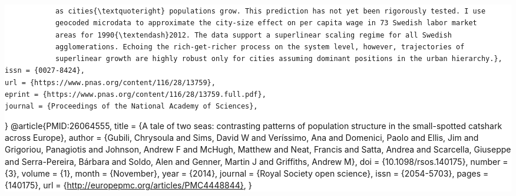 	            as cities{\textquoteright} populations grow. This prediction has not yet been rigorously tested. I use
	            geocoded microdata to approximate the city-size effect on per capita wage in 73 Swedish labor market
	            areas for 1990{\textendash}2012. The data support a superlinear scaling regime for all Swedish
	            agglomerations. Echoing the rich-get-richer process on the system level, however, trajectories of
	            superlinear growth are highly robust only for cities assuming dominant positions in the urban hierarchy.},
	issn = {0027-8424},
	url = {https://www.pnas.org/content/116/28/13759},
	eprint = {https://www.pnas.org/content/116/28/13759.full.pdf},
	journal = {Proceedings of the National Academy of Sciences},
}
@article{PMID:26064555,
	title = {A tale of two seas: contrasting patterns of population structure in the small-spotted catshark across
	         Europe},
	author = {Gubili, Chrysoula and Sims, David W and Veríssimo, Ana and Domenici, Paolo and Ellis, Jim and Grigoriou,
	          Panagiotis and Johnson, Andrew F and McHugh, Matthew and Neat, Francis and Satta, Andrea and Scarcella,
	          Giuseppe and Serra-Pereira, Bárbara and Soldo, Alen and Genner, Martin J and Griffiths, Andrew M},
	doi = {10.1098/rsos.140175},
	number = {3},
	volume = {1},
	month = {November},
	year = {2014},
	journal = {Royal Society open science},
	issn = {2054-5703},
	pages = {140175},
	url = {http://europepmc.org/articles/PMC4448844},
}
